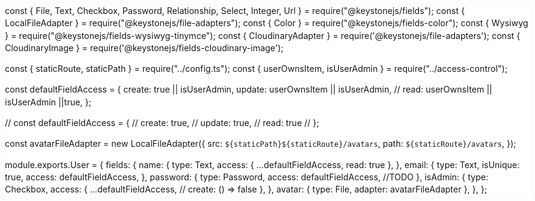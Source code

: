 const {
	File,
	Text,
	Checkbox,
	Password,
	Relationship,
	Select,
	Integer,
	Url
} = require("@keystonejs/fields");
const { LocalFileAdapter } = require("@keystonejs/file-adapters");
const { Color } = require("@keystonejs/fields-color");
const { Wysiwyg } = require("@keystonejs/fields-wysiwyg-tinymce");
const { CloudinaryAdapter } = require('@keystonejs/file-adapters');
const { CloudinaryImage } = require('@keystonejs/fields-cloudinary-image');

const { staticRoute, staticPath } = require("../config.ts");
const { userOwnsItem, isUserAdmin } = require("../access-control");

const defaultFieldAccess = {
	create: true || isUserAdmin,
	update: userOwnsItem || isUserAdmin,
	// read: userOwnsItem || isUserAdmin ||true,
};

// const defaultFieldAccess = {
//   create: true,
//   update: true,
//   read: true
// };

const avatarFileAdapter = new LocalFileAdapter({
	src: `${staticPath}${staticRoute}/avatars`,
	path: `${staticRoute}/avatars`,
});

module.exports.User = {
	fields: {
		name: {
			type: Text,
			access: { ...defaultFieldAccess, read: true },
		},
		email: {
			type: Text,
			isUnique: true,
			access: defaultFieldAccess,
		},
		password: {
			type: Password,
			access: defaultFieldAccess, //TODO
		},
		isAdmin: {
			type: Checkbox,
			access: {
				...defaultFieldAccess,
				// create: () => false
			},
		},
		avatar: { type: File, adapter: avatarFileAdapter },
	},
};
